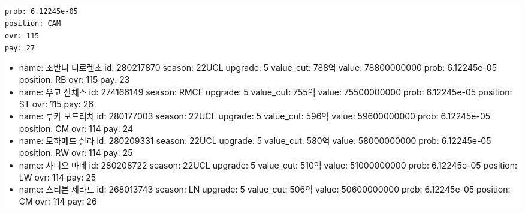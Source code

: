     prob: 6.12245e-05
    position: CAM
    ovr: 115
    pay: 27
  - name: 조반니 디로렌초
    id: 280217870
    season: 22UCL
    upgrade: 5
    value_cut: 788억
    value: 78800000000
    prob: 6.12245e-05
    position: RB
    ovr: 115
    pay: 23
  - name: 우고 산체스
    id: 274166149
    season: RMCF
    upgrade: 5
    value_cut: 755억
    value: 75500000000
    prob: 6.12245e-05
    position: ST
    ovr: 115
    pay: 26
  - name: 루카 모드리치
    id: 280177003
    season: 22UCL
    upgrade: 5
    value_cut: 596억
    value: 59600000000
    prob: 6.12245e-05
    position: CM
    ovr: 114
    pay: 24
  - name: 모하메드 살라
    id: 280209331
    season: 22UCL
    upgrade: 5
    value_cut: 580억
    value: 58000000000
    prob: 6.12245e-05
    position: RW
    ovr: 114
    pay: 25
  - name: 사디오 마네
    id: 280208722
    season: 22UCL
    upgrade: 5
    value_cut: 510억
    value: 51000000000
    prob: 6.12245e-05
    position: LW
    ovr: 114
    pay: 25
  - name: 스티븐 제라드
    id: 268013743
    season: LN
    upgrade: 5
    value_cut: 506억
    value: 50600000000
    prob: 6.12245e-05
    position: CM
    ovr: 114
    pay: 26